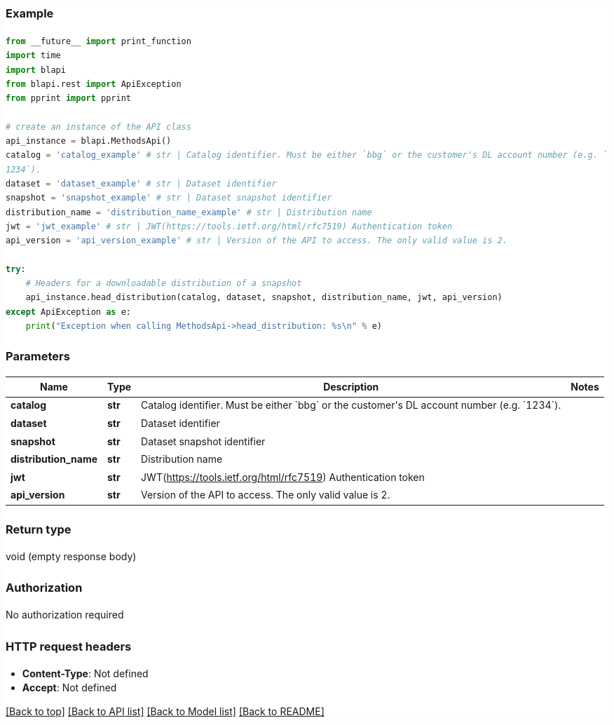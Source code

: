 ### Example
```python
from __future__ import print_function
import time
import blapi
from blapi.rest import ApiException
from pprint import pprint

# create an instance of the API class
api_instance = blapi.MethodsApi()
catalog = 'catalog_example' # str | Catalog identifier. Must be either `bbg` or the customer's DL account number (e.g. `1234`).
dataset = 'dataset_example' # str | Dataset identifier
snapshot = 'snapshot_example' # str | Dataset snapshot identifier
distribution_name = 'distribution_name_example' # str | Distribution name
jwt = 'jwt_example' # str | JWT(https://tools.ietf.org/html/rfc7519) Authentication token
api_version = 'api_version_example' # str | Version of the API to access. The only valid value is 2.

try:
    # Headers for a downloadable distribution of a snapshot
    api_instance.head_distribution(catalog, dataset, snapshot, distribution_name, jwt, api_version)
except ApiException as e:
    print("Exception when calling MethodsApi->head_distribution: %s\n" % e)
```

### Parameters

Name | Type | Description  | Notes
------------- | ------------- | ------------- | -------------
 **catalog** | **str**| Catalog identifier. Must be either &#x60;bbg&#x60; or the customer&#x27;s DL account number (e.g. &#x60;1234&#x60;). | 
 **dataset** | **str**| Dataset identifier | 
 **snapshot** | **str**| Dataset snapshot identifier | 
 **distribution_name** | **str**| Distribution name | 
 **jwt** | **str**| JWT(https://tools.ietf.org/html/rfc7519) Authentication token | 
 **api_version** | **str**| Version of the API to access. The only valid value is 2. | 

### Return type

void (empty response body)

### Authorization

No authorization required

### HTTP request headers

 - **Content-Type**: Not defined
 - **Accept**: Not defined

[[Back to top]](#) [[Back to API list]](../README.md#documentation-for-api-endpoints) [[Back to Model list]](../README.md#documentation-for-models) [[Back to README]](../README.md)
